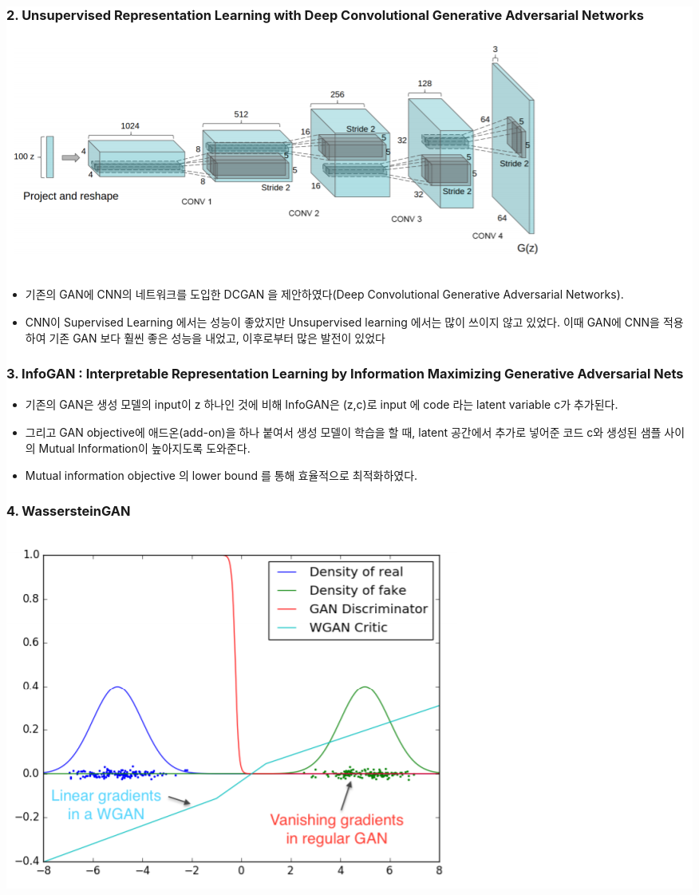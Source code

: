 ### 2. Unsupervised Representation Learning with Deep Convolutional Generative Adversarial Networks

![dcgan](/assets/images/gan/dcgan.png)

* 기존의 GAN에 CNN의 네트워크를 도입한 DCGAN 을 제안하였다(Deep Convolutional Generative Adversarial Networks).

* CNN이 Supervised Learning 에서는 성능이 좋았지만 Unsupervised learning 에서는 많이 쓰이지 않고 있었다. 이때 GAN에 CNN을 적용하여 기존 GAN 보다 훨씬 좋은 성능을 내었고, 이후로부터 많은 발전이 있었다

### 3. InfoGAN : Interpretable Representation Learning by Information Maximizing Generative Adversarial Nets

* 기존의 GAN은 생성 모델의 input이 z 하나인 것에 비해 InfoGAN은 (z,c)로 input 에 code 라는 latent variable c가 추가된다.

* 그리고 GAN objective에 애드온(add-on)을 하나 붙여서 생성 모델이 학습을 할 때, latent 공간에서 추가로 넣어준 코드 c와 생성된 샘플 사이의 Mutual Information이 높아지도록 도와준다.

* Mutual information objective 의 lower bound 를 통해 효율적으로 최적화하였다. 

### 4. WassersteinGAN

![wgan](/assets/images/gan/wgan.png)
